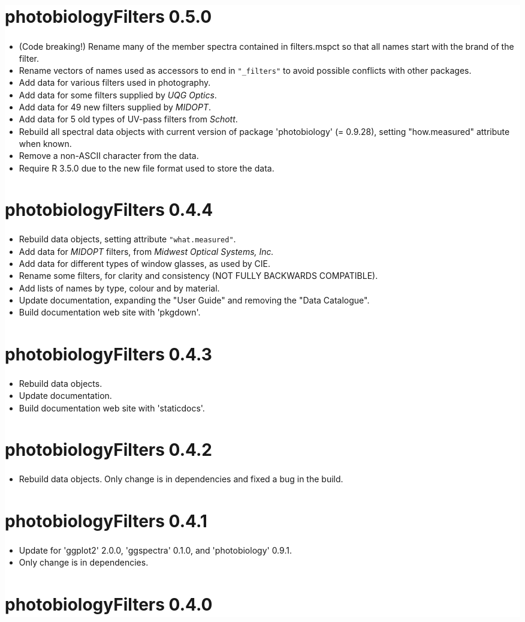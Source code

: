 # photobiologyFilters 0.5.0

-   (Code breaking!) Rename many of the member spectra contained in
    filters.mspct so that all names start with the brand of the filter.
-   Rename vectors of names used as accessors to end in `"_filters"` to
    avoid possible conflicts with other packages.
-   Add data for various filters used in photography.
-   Add data for some filters supplied by *UQG Optics*.
-   Add data for 49 new filters supplied by *MIDOPT*.
-   Add data for 5 old types of UV-pass filters from *Schott*.
-   Rebuild all spectral data objects with current version of package
    'photobiology' (= 0.9.28), setting "how.measured" attribute when
    known.
-   Remove a non-ASCII character from the data.
-   Require R 3.5.0 due to the new file format used to store the data.

# photobiologyFilters 0.4.4

-   Rebuild data objects, setting attribute `"what.measured"`.
-   Add data for *MIDOPT* filters, from *Midwest Optical Systems, Inc.*
-   Add data for different types of window glasses, as used by CIE.
-   Rename some filters, for clarity and consistency (NOT FULLY
    BACKWARDS COMPATIBLE).
-   Add lists of names by type, colour and by material.
-   Update documentation, expanding the "User Guide" and removing the
    "Data Catalogue".
-   Build documentation web site with 'pkgdown'.

# photobiologyFilters 0.4.3

-   Rebuild data objects.
-   Update documentation.
-   Build documentation web site with 'staticdocs'.

# photobiologyFilters 0.4.2

-   Rebuild data objects. Only change is in dependencies and fixed a bug
    in the build.

# photobiologyFilters 0.4.1

-   Update for 'ggplot2' 2.0.0, 'ggspectra' 0.1.0, and 'photobiology'
    0.9.1.
-   Only change is in dependencies.

# photobiologyFilters 0.4.0
